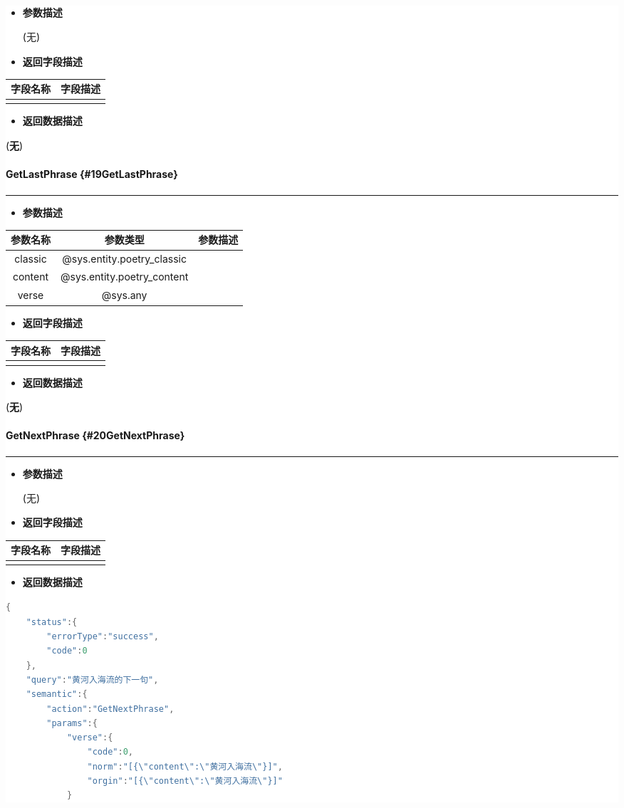 * **参数描述**

  \(无\)

* **返回字段描述**

| 字段名称 | 字段描述 |
| :---: | :---: |
|  |  ||

* **返回数据描述**

 \(**无**\)


#### GetLastPhrase {#19GetLastPhrase}

---

* **参数描述**

| 参数名称 | 参数类型 | 参数描述 |
| :---: | :---: | :---: |
| classic | @sys.entity.poetry_classic |  |
| content | @sys.entity.poetry_content |  |
| verse | @sys.any |  ||

* **返回字段描述**

| 字段名称 | 字段描述 |
| :---: | :---: |
|  |  ||

* **返回数据描述**

 \(**无**\)


#### GetNextPhrase {#20GetNextPhrase}

---

* **参数描述**

  \(无\)

* **返回字段描述**

| 字段名称 | 字段描述 |
| :---: | :---: |
|  |  ||

* **返回数据描述**

```go
{
    "status":{
        "errorType":"success",
        "code":0
    },
    "query":"黄河入海流的下一句",
    "semantic":{
        "action":"GetNextPhrase",
        "params":{
            "verse":{
                "code":0,
                "norm":"[{\"content\":\"黄河入海流\"}]",
                "orgin":"[{\"content\":\"黄河入海流\"}]"
            }
```